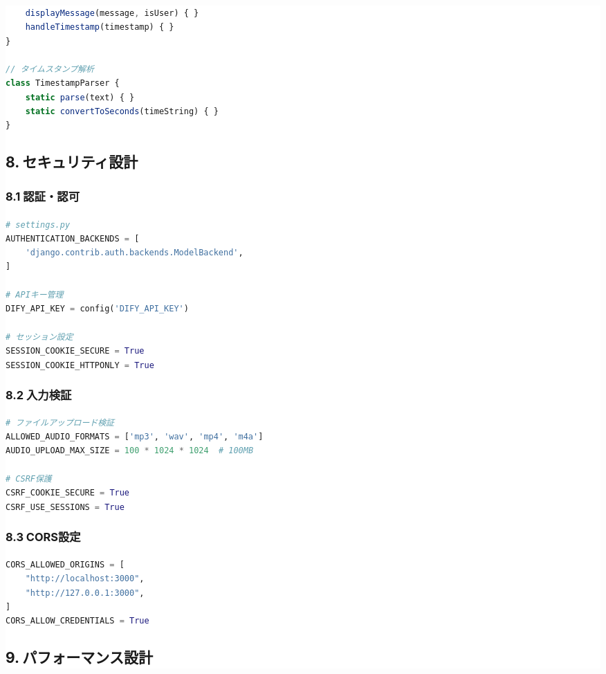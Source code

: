 ```javascript
    displayMessage(message, isUser) { }
    handleTimestamp(timestamp) { }
}

// タイムスタンプ解析
class TimestampParser {
    static parse(text) { }
    static convertToSeconds(timeString) { }
}
```

## 8. セキュリティ設計

### 8.1 認証・認可
```python
# settings.py
AUTHENTICATION_BACKENDS = [
    'django.contrib.auth.backends.ModelBackend',
]

# APIキー管理
DIFY_API_KEY = config('DIFY_API_KEY')

# セッション設定
SESSION_COOKIE_SECURE = True
SESSION_COOKIE_HTTPONLY = True
```

### 8.2 入力検証
```python
# ファイルアップロード検証
ALLOWED_AUDIO_FORMATS = ['mp3', 'wav', 'mp4', 'm4a']
AUDIO_UPLOAD_MAX_SIZE = 100 * 1024 * 1024  # 100MB

# CSRF保護
CSRF_COOKIE_SECURE = True
CSRF_USE_SESSIONS = True
```

### 8.3 CORS設定
```python
CORS_ALLOWED_ORIGINS = [
    "http://localhost:3000",
    "http://127.0.0.1:3000",
]
CORS_ALLOW_CREDENTIALS = True
```

## 9. パフォーマンス設計
